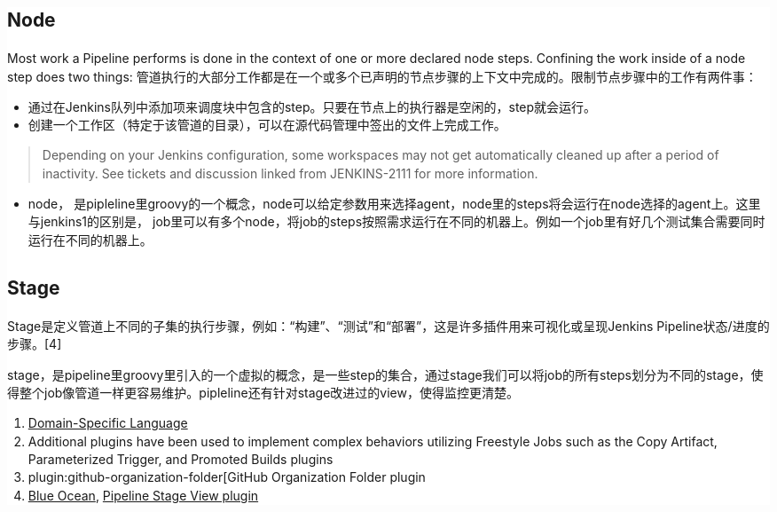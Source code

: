 ## Node
Most work a Pipeline performs is done in the context of one or more declared node steps. Confining the work inside of a node step does two things:
管道执行的大部分工作都是在一个或多个已声明的节点步骤的上下文中完成的。限制节点步骤中的工作有两件事：

* 通过在Jenkins队列中添加项来调度块中包含的step。只要在节点上的执行器是空闲的，step就会运行。
* 创建一个工作区（特定于该管道的目录），可以在源代码管理中签出的文件上完成工作。

> Depending on your Jenkins configuration, some workspaces may not get automatically cleaned up after a period of inactivity. See tickets and discussion linked from JENKINS-2111 for more information.

* node， 是pipleline里groovy的一个概念，node可以给定参数用来选择agent，node里的steps将会运行在node选择的agent上。这里与jenkins1的区别是， job里可以有多个node，将job的steps按照需求运行在不同的机器上。例如一个job里有好几个测试集合需要同时运行在不同的机器上。

## Stage

Stage是定义管道上不同的子集的执行步骤，例如：“构建”、“测试”和“部署”，这是许多插件用来可视化或呈现Jenkins Pipeline状态/进度的步骤。[4]

stage，是pipeline里groovy里引入的一个虚拟的概念，是一些step的集合，通过stage我们可以将job的所有steps划分为不同的stage，使得整个job像管道一样更容易维护。pipleline还有针对stage改进过的view，使得监控更清楚。

1. [Domain-Specific Language](https://en.wikipedia.org/wiki/Domain-specific_language)
2. Additional plugins have been used to implement complex behaviors utilizing Freestyle Jobs such as the Copy Artifact, Parameterized Trigger, and Promoted Builds plugins
3. plugin:github-organization-folder[GitHub Organization Folder plugin
4. [Blue Ocean](https://jenkins.io/projects/blueocean), [Pipeline Stage View plugin](https://wiki.jenkins-ci.org/display/JENKINS/Pipeline+Stage+View+Plugin)
